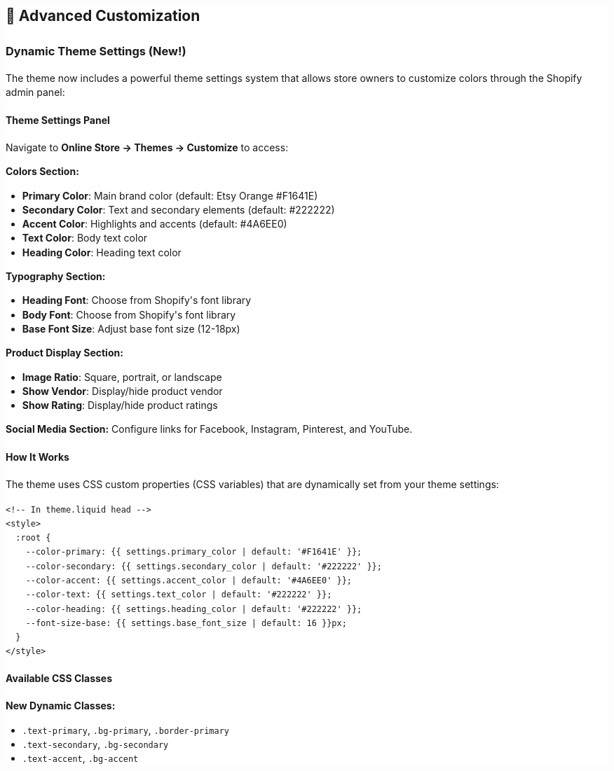 ## 🎨 Advanced Customization

### Dynamic Theme Settings (New!)
The theme now includes a powerful theme settings system that allows store owners to customize colors through the Shopify admin panel:

#### Theme Settings Panel
Navigate to **Online Store → Themes → Customize** to access:

**Colors Section:**
- **Primary Color**: Main brand color (default: Etsy Orange #F1641E)
- **Secondary Color**: Text and secondary elements (default: #222222)  
- **Accent Color**: Highlights and accents (default: #4A6EE0)
- **Text Color**: Body text color
- **Heading Color**: Heading text color

**Typography Section:**
- **Heading Font**: Choose from Shopify's font library
- **Body Font**: Choose from Shopify's font library
- **Base Font Size**: Adjust base font size (12-18px)

**Product Display Section:**
- **Image Ratio**: Square, portrait, or landscape
- **Show Vendor**: Display/hide product vendor
- **Show Rating**: Display/hide product ratings

**Social Media Section:**
Configure links for Facebook, Instagram, Pinterest, and YouTube.

#### How It Works
The theme uses CSS custom properties (CSS variables) that are dynamically set from your theme settings:

```liquid
<!-- In theme.liquid head -->
<style>
  :root {
    --color-primary: {{ settings.primary_color | default: '#F1641E' }};
    --color-secondary: {{ settings.secondary_color | default: '#222222' }};
    --color-accent: {{ settings.accent_color | default: '#4A6EE0' }};
    --color-text: {{ settings.text_color | default: '#222222' }};
    --color-heading: {{ settings.heading_color | default: '#222222' }};
    --font-size-base: {{ settings.base_font_size | default: 16 }}px;
  }
</style>
```

#### Available CSS Classes
**New Dynamic Classes:**
- `.text-primary`, `.bg-primary`, `.border-primary`
- `.text-secondary`, `.bg-secondary`
- `.text-accent`, `.bg-accent`
